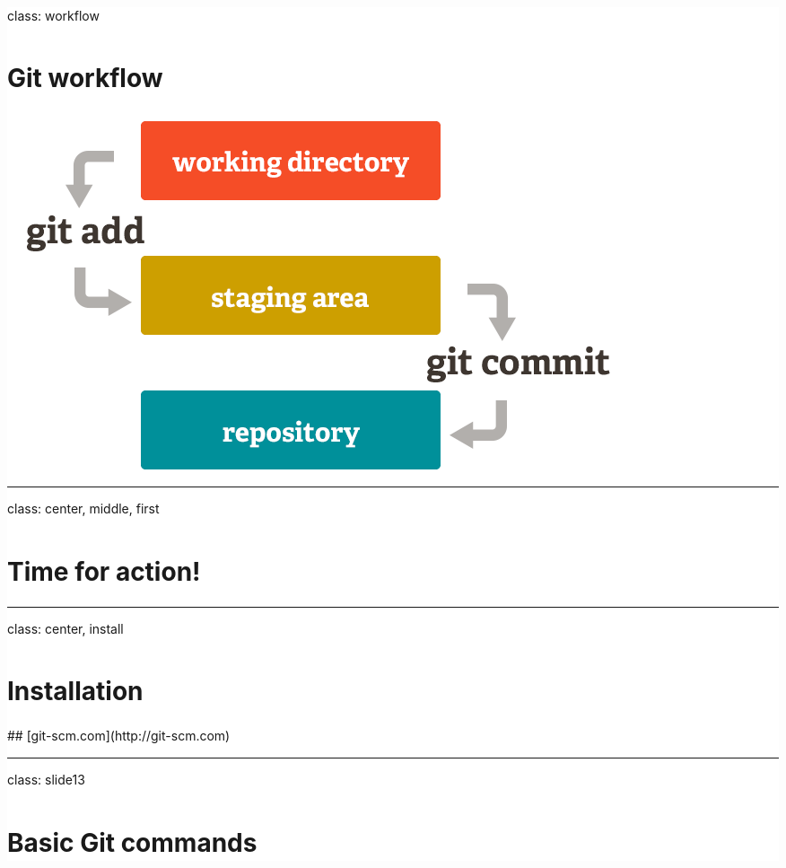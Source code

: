 class: workflow

# Git workflow
<div class="clear"></div>

![Workflow](img/gitworkflow.png)

---

class: center, middle, first

# Time for action!

---

class: center, install

# Installation
<div class="clear h20px"></div>
## [git-scm.com](http://git-scm.com)


---


class: slide13

# Basic Git commands
